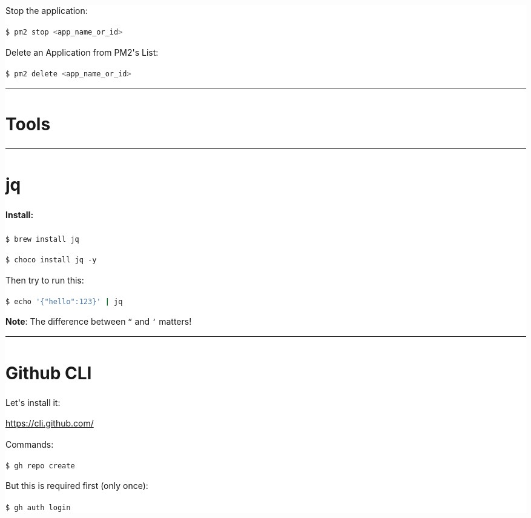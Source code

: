 Stop the application: 

```bash
$ pm2 stop <app_name_or_id>
```

Delete an Application from PM2's List:

```bash
$ pm2 delete <app_name_or_id>
```

---





<div class="title-card">
    <h1>Tools</h1>
</div>

---

# jq

#### Install: 
```bash
$ brew install jq
```

```powershell
$ choco install jq -y
```

Then try to run this:

```bash
$ echo '{"hello":123}' | jq
```

**Note**: The difference between `“` and `‘` matters!

---

# Github CLI

Let's install it:

https://cli.github.com/

Commands:

```bash
$ gh repo create
```

But this is required first (only once):

```bash
$ gh auth login
```
